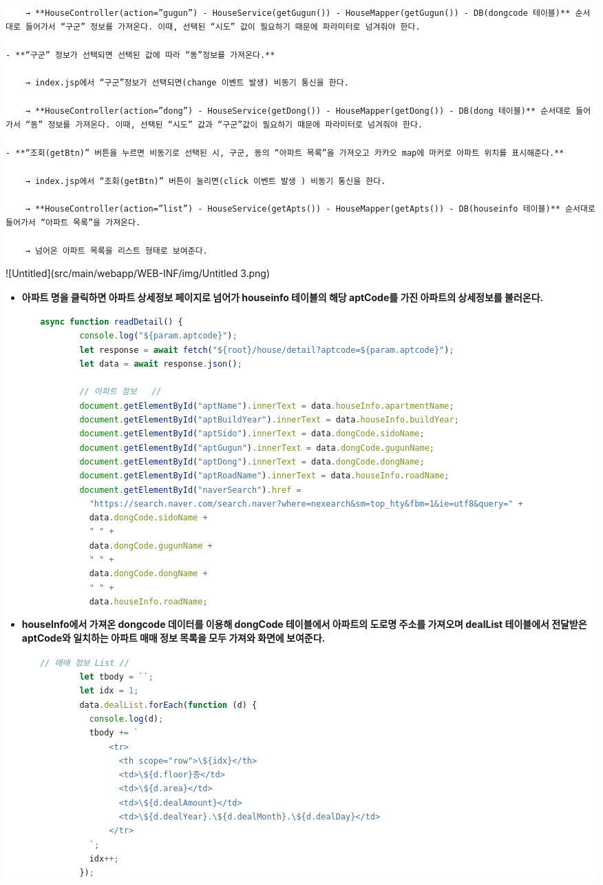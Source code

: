         → **HouseController(action=”gugun”) - HouseService(getGugun()) - HouseMapper(getGugun()) - DB(dongcode 테이블)** 순서대로 들어가서 “구군” 정보를 가져온다. 이때, 선택된 “시도” 값이 필요하기 때문에 파라미터로 넘겨줘야 한다.
        
    - **“구군” 정보가 선택되면 선택된 값에 따라 “동”정보를 가져온다.**
        
        → index.jsp에서 “구군”정보가 선택되면(change 이벤트 발생) 비동기 통신을 한다.
        
        → **HouseController(action=”dong”) - HouseService(getDong()) - HouseMapper(getDong()) - DB(dong 테이블)** 순서대로 들어가서 “동” 정보를 가져온다. 이때, 선택된 “시도” 값과 “구군”값이 필요하기 때문에 파라미터로 넘겨줘야 한다.
        
    - **“조회(getBtn)” 버튼을 누르면 비동기로 선택된 시, 구군, 동의 “아파트 목록”을 가져오고 카카오 map에 마커로 아파트 위치를 표시해준다.**
        
        → index.jsp에서 “조회(getBtn)” 버튼이 눌리면(click 이벤트 발생 ) 비동기 통신을 한다.
        
        → **HouseController(action=”list”) - HouseService(getApts()) - HouseMapper(getApts()) - DB(houseinfo 테이블)** 순서대로 들어가서 “아파트 목록”을 가져온다. 
        
        → 넘어온 아파트 목록을 리스트 형태로 보여준다.
        
 ![Untitled](src/main/webapp/WEB-INF/img/Untitled 3.png)
        
    
*  **아파트 명을 클릭하면 아파트 상세정보 페이지로 넘어가 houseinfo 테이블의 해당 aptCode를 가진 아파트의 상세정보를 불러온다.**

 ``` jsx
        async function readDetail() {
                console.log("${param.aptcode}");
                let response = await fetch("${root}/house/detail?aptcode=${param.aptcode}");
                let data = await response.json();
        
                // 아파트 정보	//
                document.getElementById("aptName").innerText = data.houseInfo.apartmentName;
                document.getElementById("aptBuildYear").innerText = data.houseInfo.buildYear;
                document.getElementById("aptSido").innerText = data.dongCode.sidoName;
                document.getElementById("aptGugun").innerText = data.dongCode.gugunName;
                document.getElementById("aptDong").innerText = data.dongCode.dongName;
                document.getElementById("aptRoadName").innerText = data.houseInfo.roadName;
                document.getElementById("naverSearch").href =
                  "https://search.naver.com/search.naver?where=nexearch&sm=top_hty&fbm=1&ie=utf8&query=" +
                  data.dongCode.sidoName +
                  " " +
                  data.dongCode.gugunName +
                  " " +
                  data.dongCode.dongName +
                  " " +
                  data.houseInfo.roadName;
 ```
        
    
*  **houseInfo에서 가져온 dongcode 데이터를 이용해 dongCode 테이블에서 아파트의 도로명 주소를 가져오며 dealList 테이블에서 전달받은 aptCode와 일치하는 아파트 매매 정보 목록을 모두 가져와 화면에 보여준다.**
        
 ```jsx
        // 매매 정보 List //
                let tbody = ``;
                let idx = 1;
                data.dealList.forEach(function (d) {
                  console.log(d);
                  tbody += `
                      <tr>
                        <th scope="row">\${idx}</th>
                        <td>\${d.floor}층</td>
                        <td>\${d.area}</td>
                        <td>\${d.dealAmount}</td>
                        <td>\${d.dealYear}.\${d.dealMonth}.\${d.dealDay}</td>
                      </tr>
                  `;
                  idx++;
                });
 ```